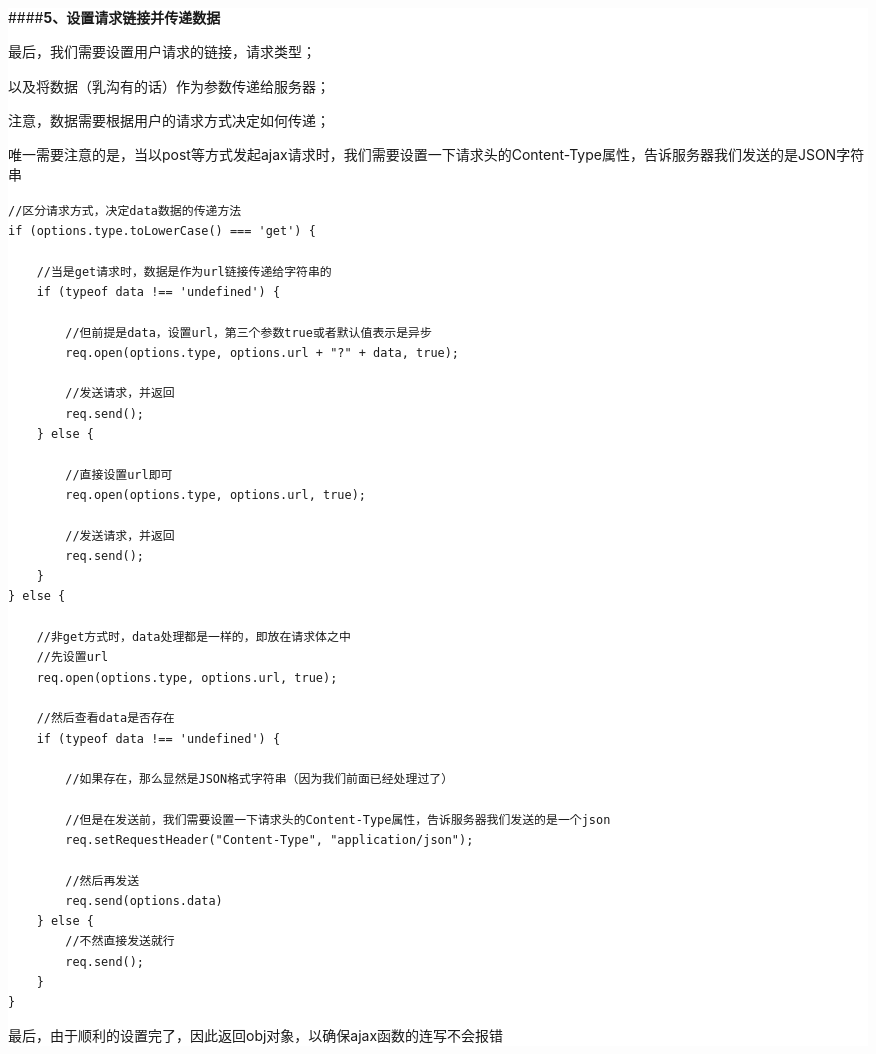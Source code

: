 ####**5、设置请求链接并传递数据**

最后，我们需要设置用户请求的链接，请求类型；

以及将数据（乳沟有的话）作为参数传递给服务器；

注意，数据需要根据用户的请求方式决定如何传递；

唯一需要注意的是，当以post等方式发起ajax请求时，我们需要设置一下请求头的Content-Type属性，告诉服务器我们发送的是JSON字符串

```
//区分请求方式，决定data数据的传递方法
if (options.type.toLowerCase() === 'get') {

    //当是get请求时，数据是作为url链接传递给字符串的
    if (typeof data !== 'undefined') {

        //但前提是data，设置url，第三个参数true或者默认值表示是异步
        req.open(options.type, options.url + "?" + data, true);

        //发送请求，并返回
        req.send();
    } else {

        //直接设置url即可
        req.open(options.type, options.url, true);

        //发送请求，并返回
        req.send();
    }
} else {

    //非get方式时，data处理都是一样的，即放在请求体之中
    //先设置url
    req.open(options.type, options.url, true);

    //然后查看data是否存在
    if (typeof data !== 'undefined') {

        //如果存在，那么显然是JSON格式字符串（因为我们前面已经处理过了）

        //但是在发送前，我们需要设置一下请求头的Content-Type属性，告诉服务器我们发送的是一个json
        req.setRequestHeader("Content-Type", "application/json");

        //然后再发送
        req.send(options.data)
    } else {
        //不然直接发送就行
        req.send();
    }
}
```

最后，由于顺利的设置完了，因此返回obj对象，以确保ajax函数的连写不会报错
